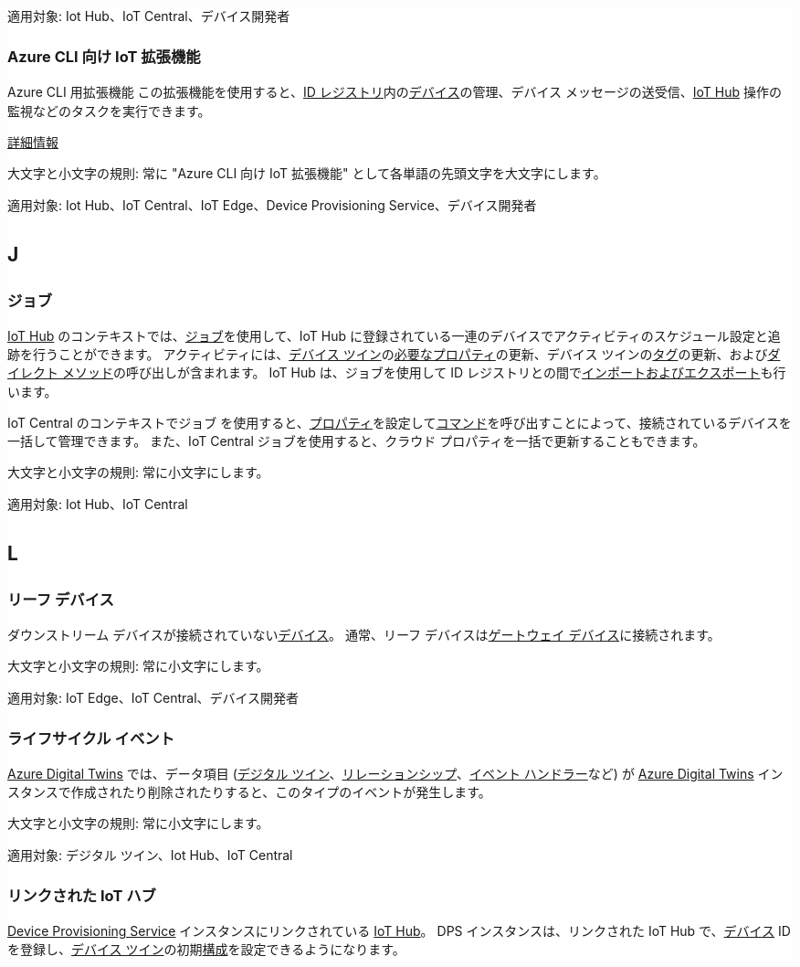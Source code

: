適用対象: Iot Hub、IoT Central、デバイス開発者

### <a name="iot-extension-for-azure-cli"></a>Azure CLI 向け IoT 拡張機能

Azure CLI 用拡張機能 この拡張機能を使用すると、[ID レジストリ](#identity-registry)内の[デバイス](#device)の管理、デバイス メッセージの送受信、[IoT Hub](#iot-hub) 操作の監視などのタスクを実行できます。

[詳細情報](/cli/azure/azure-cli-reference-for-IoT)

大文字と小文字の規則: 常に "Azure CLI 向け IoT 拡張機能" として各単語の先頭文字を大文字にします。

適用対象: Iot Hub、IoT Central、IoT Edge、Device Provisioning Service、デバイス開発者

## <a name="j"></a>J

### <a name="job"></a>ジョブ

[IoT Hub](#iot-hub) のコンテキストでは、[ジョブ](#device)を使用して、IoT Hub に登録されている一連のデバイスでアクティビティのスケジュール設定と追跡を行うことができます。 アクティビティには、[デバイス ツイン](#device-twin)の[必要なプロパティ](#desired-properties)の更新、デバイス ツインの[タグ](#tag)の更新、および[ダイレクト メソッド](#direct-method)の呼び出しが含まれます。 IoT Hub は、ジョブを使用して ID レジストリとの間で[インポートおよびエクスポート](#identity-registry)も行います。

IoT Central のコンテキストでジョブ を使用すると、[プロパティ](#properties)を設定して[コマンド](#command)を呼び出すことによって、接続されているデバイスを一括して管理できます。 また、IoT Central ジョブを使用すると、クラウド プロパティを一括で更新することもできます。

大文字と小文字の規則: 常に小文字にします。

適用対象: Iot Hub、IoT Central

## <a name="l"></a>L

### <a name="leaf-device"></a>リーフ デバイス

ダウンストリーム デバイスが接続されていない[デバイス](#device)。 通常、リーフ デバイスは[ゲートウェイ デバイス](#gateway-device)に接続されます。

大文字と小文字の規則: 常に小文字にします。

適用対象: IoT Edge、IoT Central、デバイス開発者

### <a name="lifecycle-event"></a>ライフサイクル イベント

[Azure Digital Twins](#azure-digital-twins) では、データ項目 ([デジタル ツイン](#digital-twin)、[リレーションシップ](#relationship)、[イベント ハンドラー](#event-handler)など) が [Azure Digital Twins](#azure-digital-twins-instance) インスタンスで作成されたり削除されたりすると、このタイプのイベントが発生します。

大文字と小文字の規則: 常に小文字にします。

適用対象: デジタル ツイン、Iot Hub、IoT Central

### <a name="linked-iot-hub"></a>リンクされた IoT ハブ

[Device Provisioning Service](#device-provisioning-service) インスタンスにリンクされている [IoT Hub](#iot-hub)。 DPS インスタンスは、リンクされた IoT Hub で、[デバイス](#device) ID を登録し、[デバイス ツイン](#device-twin)の初期[構成](#configuration)を設定できるようになります。
